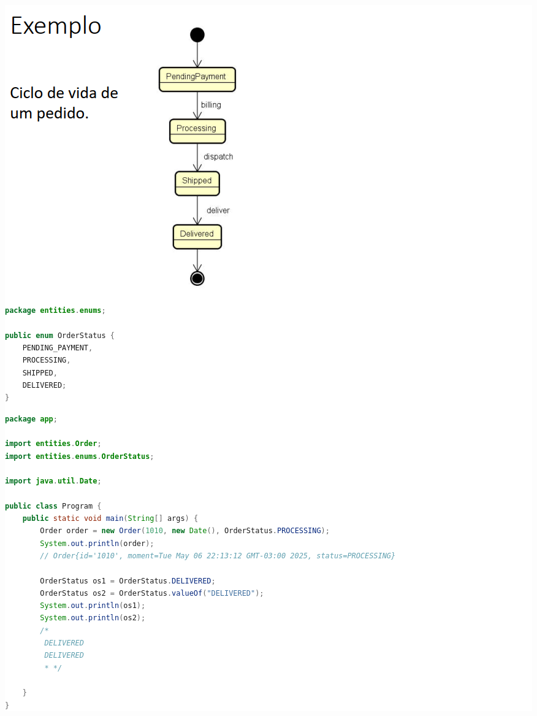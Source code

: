 ![img.png](img/120_1_exemploEnum.png)

```java
package entities.enums;

public enum OrderStatus {
    PENDING_PAYMENT,
    PROCESSING,
    SHIPPED,
    DELIVERED;
}

```

```java
package app;

import entities.Order;
import entities.enums.OrderStatus;

import java.util.Date;

public class Program {
    public static void main(String[] args) {
        Order order = new Order(1010, new Date(), OrderStatus.PROCESSING);
        System.out.println(order);
        // Order{id='1010', moment=Tue May 06 22:13:12 GMT-03:00 2025, status=PROCESSING}

        OrderStatus os1 = OrderStatus.DELIVERED;
        OrderStatus os2 = OrderStatus.valueOf("DELIVERED");
        System.out.println(os1);
        System.out.println(os2);
        /*
         DELIVERED
         DELIVERED 
         * */

    }
}

```